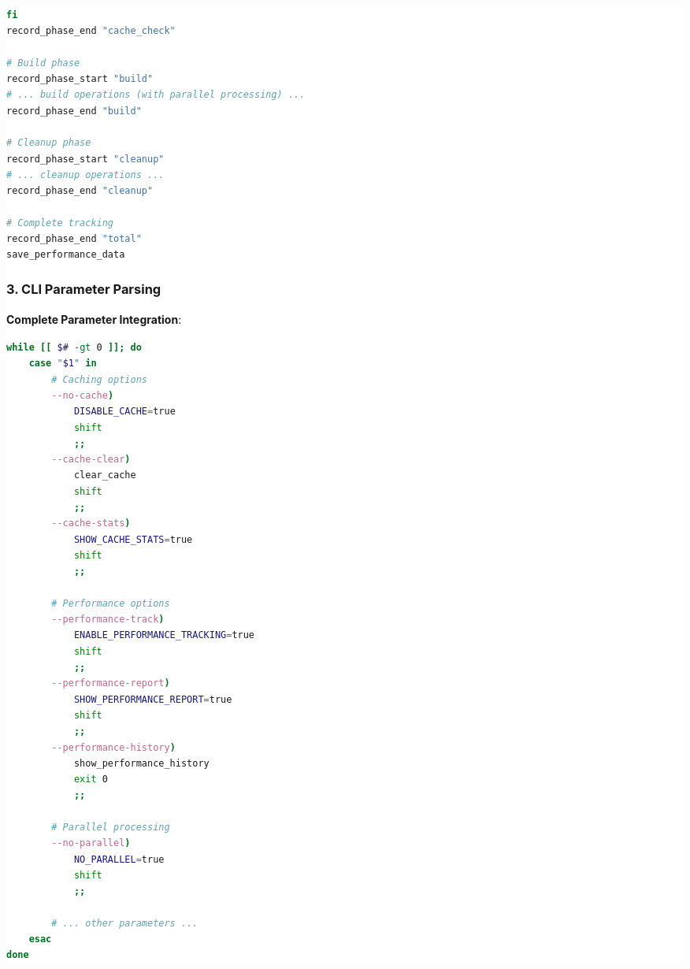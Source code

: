 ```bash
fi
record_phase_end "cache_check"

# Build phase
record_phase_start "build"
# ... build operations (with parallel processing) ...
record_phase_end "build"

# Cleanup phase
record_phase_start "cleanup"
# ... cleanup operations ...
record_phase_end "cleanup"

# Complete tracking
record_phase_end "total"
save_performance_data
```

### 3. CLI Parameter Parsing

**Complete Parameter Integration**:
```bash
while [[ $# -gt 0 ]]; do
    case "$1" in
        # Caching options
        --no-cache)
            DISABLE_CACHE=true
            shift
            ;;
        --cache-clear)
            clear_cache
            shift
            ;;
        --cache-stats)
            SHOW_CACHE_STATS=true
            shift
            ;;

        # Performance options
        --performance-track)
            ENABLE_PERFORMANCE_TRACKING=true
            shift
            ;;
        --performance-report)
            SHOW_PERFORMANCE_REPORT=true
            shift
            ;;
        --performance-history)
            show_performance_history
            exit 0
            ;;

        # Parallel processing
        --no-parallel)
            NO_PARALLEL=true
            shift
            ;;

        # ... other parameters ...
    esac
done
```
